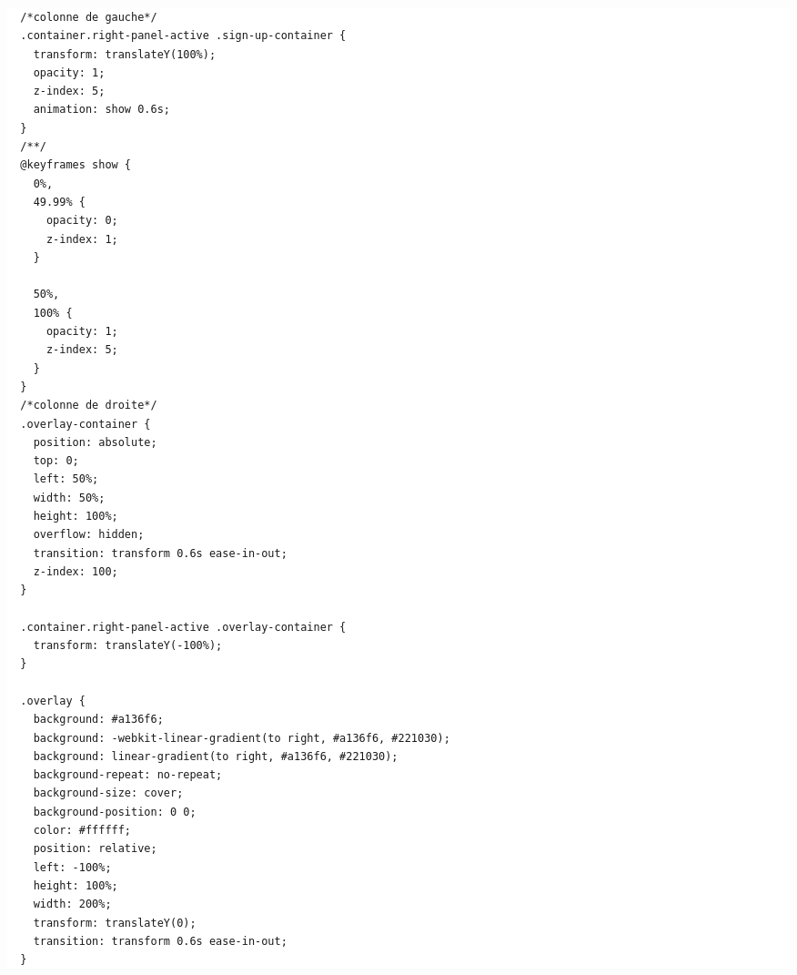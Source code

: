       /*colonne de gauche*/
      .container.right-panel-active .sign-up-container {
        transform: translateY(100%);
        opacity: 1;
        z-index: 5;
        animation: show 0.6s;
      }
      /**/
      @keyframes show {
        0%,
        49.99% {
          opacity: 0;
          z-index: 1;
        }
      
        50%,
        100% {
          opacity: 1;
          z-index: 5;
        }
      }
      /*colonne de droite*/
      .overlay-container {
        position: absolute;
        top: 0;
        left: 50%;
        width: 50%;
        height: 100%;
        overflow: hidden;
        transition: transform 0.6s ease-in-out;
        z-index: 100;
      }
      
      .container.right-panel-active .overlay-container {
        transform: translateY(-100%);
      }
      
      .overlay {
        background: #a136f6;
        background: -webkit-linear-gradient(to right, #a136f6, #221030);
        background: linear-gradient(to right, #a136f6, #221030);
        background-repeat: no-repeat;
        background-size: cover;
        background-position: 0 0;
        color: #ffffff;
        position: relative;
        left: -100%;
        height: 100%;
        width: 200%;
        transform: translateY(0);
        transition: transform 0.6s ease-in-out;
      }
      